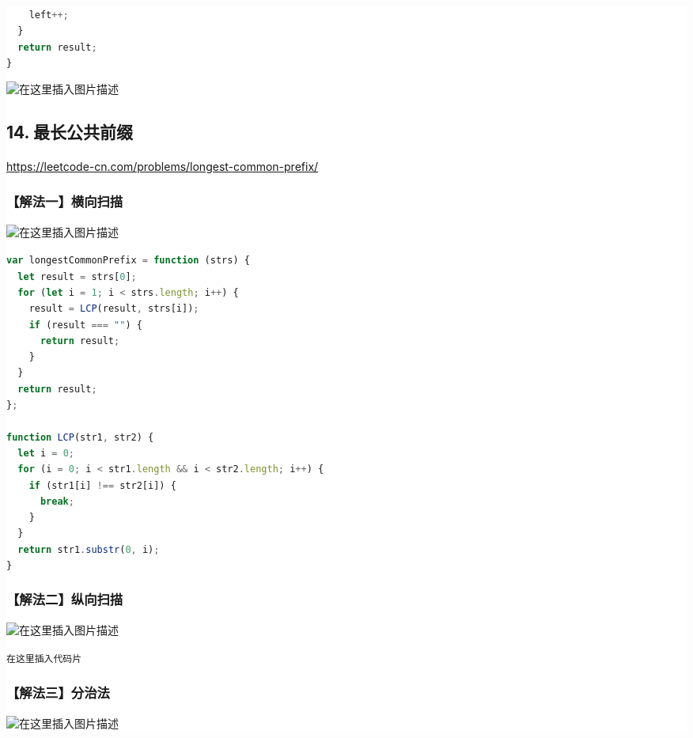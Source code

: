 ```javascript
    left++;
  }
  return result;
}
```

![在这里插入图片描述](https://img-blog.csdnimg.cn/5126bab490424aee8d58bb378b7d4271.png)



## 14. 最长公共前缀

https://leetcode-cn.com/problems/longest-common-prefix/

### 【解法一】横向扫描
![在这里插入图片描述](https://img-blog.csdnimg.cn/20210530150052306.png?x-oss-process=image/watermark,type_ZmFuZ3poZW5naGVpdGk,shadow_10,text_aHR0cHM6Ly9ibG9nLmNzZG4ubmV0L3dlaXhpbl80NDk3MjAwOA==,size_16,color_FFFFFF,t_70)

```javascript
var longestCommonPrefix = function (strs) {
  let result = strs[0];
  for (let i = 1; i < strs.length; i++) {
    result = LCP(result, strs[i]);
    if (result === "") {
      return result;
    }
  }
  return result;
};

function LCP(str1, str2) {
  let i = 0;
  for (i = 0; i < str1.length && i < str2.length; i++) {
    if (str1[i] !== str2[i]) {
      break;
    }
  }
  return str1.substr(0, i);
}
```




### 【解法二】纵向扫描
![在这里插入图片描述](https://img-blog.csdnimg.cn/20210530150059690.png?x-oss-process=image/watermark,type_ZmFuZ3poZW5naGVpdGk,shadow_10,text_aHR0cHM6Ly9ibG9nLmNzZG4ubmV0L3dlaXhpbl80NDk3MjAwOA==,size_16,color_FFFFFF,t_70)

```javascript
在这里插入代码片
```

### 【解法三】分治法
![在这里插入图片描述](https://img-blog.csdnimg.cn/20210530150105869.png?x-oss-process=image/watermark,type_ZmFuZ3poZW5naGVpdGk,shadow_10,text_aHR0cHM6Ly9ibG9nLmNzZG4ubmV0L3dlaXhpbl80NDk3MjAwOA==,size_16,color_FFFFFF,t_70)
